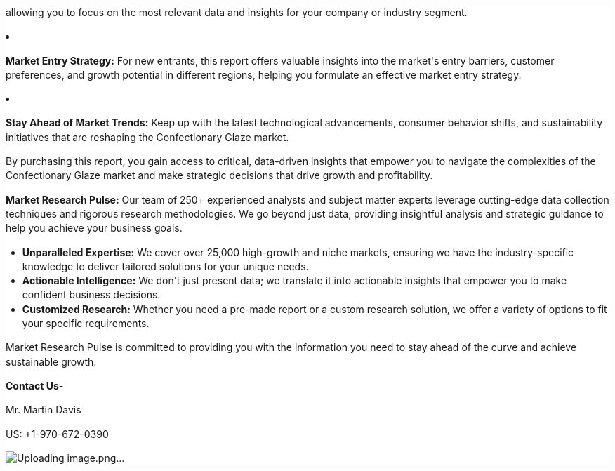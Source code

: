 allowing you to focus on the most relevant data and insights for your company or industry segment.</p></li><li><p><strong>Market Entry Strategy:</strong> For new entrants, this report offers valuable insights into the market's entry barriers, customer preferences, and growth potential in different regions, helping you formulate an effective market entry strategy.</p></li><li><p><strong>Stay Ahead of Market Trends:</strong> Keep up with the latest technological advancements, consumer behavior shifts, and sustainability initiatives that are reshaping the Confectionary Glaze market.</p></li></ol><p>By purchasing this report, you gain access to critical, data-driven insights that empower you to navigate the complexities of the Confectionary Glaze market and make strategic decisions that drive growth and profitability.</p><p><strong>Market Research Pulse:</strong>&nbsp;Our team of 250+ experienced analysts and subject matter experts leverage cutting-edge data collection techniques and rigorous research methodologies. We go beyond just data, providing insightful analysis and strategic guidance to help you achieve your business goals.</p><ul><li><strong>Unparalleled Expertise:</strong>&nbsp;We cover over 25,000 high-growth and niche markets, ensuring we have the industry-specific knowledge to deliver tailored solutions for your unique needs.</li><li><strong>Actionable Intelligence:</strong>&nbsp;We don't just present data; we translate it into actionable insights that empower you to make confident business decisions.</li><li><strong>Customized Research:</strong>&nbsp;Whether you need a pre-made report or a custom research solution, we offer a variety of options to fit your specific requirements.</li></ul><p>Market Research Pulse is committed to providing you with the information you need to stay ahead of the curve and achieve sustainable growth.</p><p><strong>Contact Us-</strong></p><p>Mr. Martin Davis</p><p>US: +1-970-672-0390</p>
![Uploading image.png…]()
